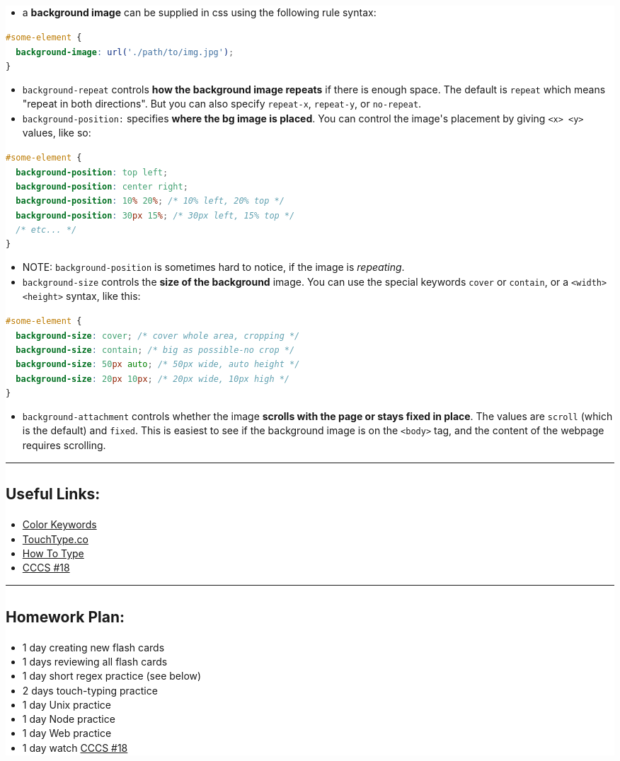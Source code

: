 - a **background image** can be supplied in css using the following rule syntax:

```CSS
#some-element {
  background-image: url('./path/to/img.jpg');
}
```

- `background-repeat` controls **how the background image repeats** if there is enough space. The default is `repeat` which means "repeat in both directions". But you can also specify `repeat-x`, `repeat-y`, or `no-repeat`.
- `background-position:` specifies **where the bg image is placed**. You can control the image's placement by giving `<x> <y>` values, like so:

```CSS
#some-element {
  background-position: top left;
  background-position: center right;
  background-position: 10% 20%; /* 10% left, 20% top */
  background-position: 30px 15%; /* 30px left, 15% top */
  /* etc... */
}
```

- NOTE: `background-position` is sometimes hard to notice, if the image is _repeating_.
- `background-size` controls the **size of the background** image. You can use the special keywords `cover` or `contain`, or a `<width> <height>` syntax, like this:

```CSS
#some-element {
  background-size: cover; /* cover whole area, cropping */
  background-size: contain; /* big as possible-no crop */
  background-size: 50px auto; /* 50px wide, auto height */
  background-size: 20px 10px; /* 20px wide, 10px high */
}
```

- `background-attachment` controls whether the image **scrolls with the page or stays fixed in place**. The values are `scroll` (which is the default) and `fixed`. This is easiest to see if the background image is on the `<body>` tag, and the content of the webpage requires scrolling.

---

## Useful Links:

- [Color Keywords](https://developer.mozilla.org/en-US/docs/Web/CSS/color_value#colors_table)
- [TouchType.co](http://touchtype.co)
- [How To Type](https://www.howto-type.com)
- [CCCS #18](https://htc-viewer.netlify.com/?id=26QPDBe-NB8)

---

## Homework Plan:

- 1 day creating new flash cards
- 1 days reviewing all flash cards
- 1 day short regex practice (see below)
- 2 days touch-typing practice
- 1 day Unix practice
- 1 day Node practice
- 1 day Web practice
- 1 day watch [CCCS #18](https://htc-viewer.netlify.com/?id=26QPDBe-NB8)
